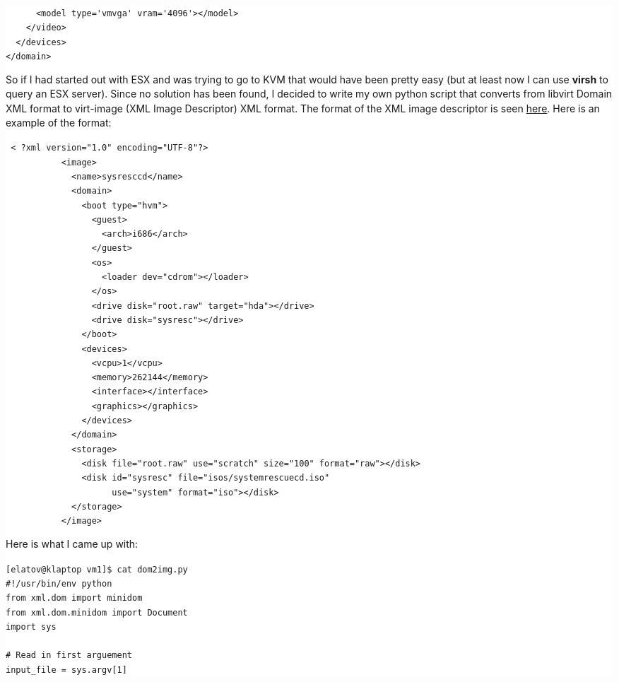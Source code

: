           <model type='vmvga' vram='4096'></model>
        </video>
      </devices>
    </domain>
    

So if I had started out with ESX and was trying to go to KVM that would have been pretty easy (but at least now I can use **virsh** to query an ESX server). Since no solution has been found, I decided to write my own python script that converts from libvirt Domain XML format to virt-image (XML Image Descriptor) XML format. The format of the XML image descriptor is seen <a href="http://manpages.ubuntu.com/manpages/hardy/man5/virt-image.5.html" onclick="javascript:_gaq.push(['_trackEvent','outbound-article','http://manpages.ubuntu.com/manpages/hardy/man5/virt-image.5.html']);">here</a>. Here is an example of the format:

     < ?xml version="1.0" encoding="UTF-8"?>
               <image>
                 <name>sysresccd</name>
                 <domain>
                   <boot type="hvm">
                     <guest>
                       <arch>i686</arch>
                     </guest>
                     <os>
                       <loader dev="cdrom"></loader>
                     </os>
                     <drive disk="root.raw" target="hda"></drive>
                     <drive disk="sysresc"></drive>
                   </boot>
                   <devices>
                     <vcpu>1</vcpu>
                     <memory>262144</memory>
                     <interface></interface>
                     <graphics></graphics>
                   </devices>
                 </domain>
                 <storage>
                   <disk file="root.raw" use="scratch" size="100" format="raw"></disk>
                   <disk id="sysresc" file="isos/systemrescuecd.iso"
                         use="system" format="iso"></disk>
                 </storage>
               </image>
    

Here is what I came up with:

    [elatov@klaptop vm1]$ cat dom2img.py 
    #!/usr/bin/env python
    from xml.dom import minidom
    from xml.dom.minidom import Document
    import sys
    
    # Read in first arguement
    input_file = sys.argv[1]
    